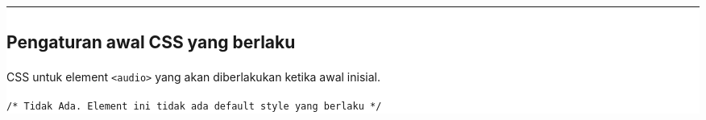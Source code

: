 <hr class="uk-article-divider">

<div class="dul-block">
<h2 class="title-sub bd-danger bd-left bd-left-only">Pengaturan awal CSS yang berlaku&nbsp;</h2>
<p>CSS untuk element <code>&lt;audio&gt;</code> yang akan diberlakukan ketika awal inisial.</p>
<div class="icode itheme css">
  <pre class="prettyprint highlight language-css"><code data-language="css" class=" inline language-css"><span class="token comment" >/* Tidak Ada. Element ini tidak ada default style yang berlaku */</span></code></pre>
</div>
</div>
</aside>